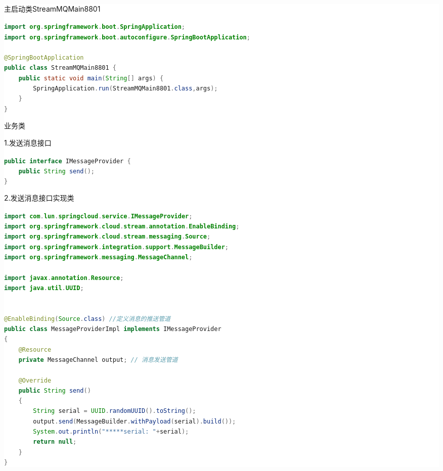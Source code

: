 主启动类StreamMQMain8801

```java
import org.springframework.boot.SpringApplication;
import org.springframework.boot.autoconfigure.SpringBootApplication;

@SpringBootApplication
public class StreamMQMain8801 {
    public static void main(String[] args) {
        SpringApplication.run(StreamMQMain8801.class,args);
    }
}

```

业务类

1.发送消息接口

```java
public interface IMessageProvider {
    public String send();
}

```

2.发送消息接口实现类

```java
import com.lun.springcloud.service.IMessageProvider;
import org.springframework.cloud.stream.annotation.EnableBinding;
import org.springframework.cloud.stream.messaging.Source;
import org.springframework.integration.support.MessageBuilder;
import org.springframework.messaging.MessageChannel;

import javax.annotation.Resource;
import java.util.UUID;


@EnableBinding(Source.class) //定义消息的推送管道
public class MessageProviderImpl implements IMessageProvider
{
    @Resource
    private MessageChannel output; // 消息发送管道

    @Override
    public String send()
    {
        String serial = UUID.randomUUID().toString();
        output.send(MessageBuilder.withPayload(serial).build());
        System.out.println("*****serial: "+serial);
        return null;
    }
}

```
